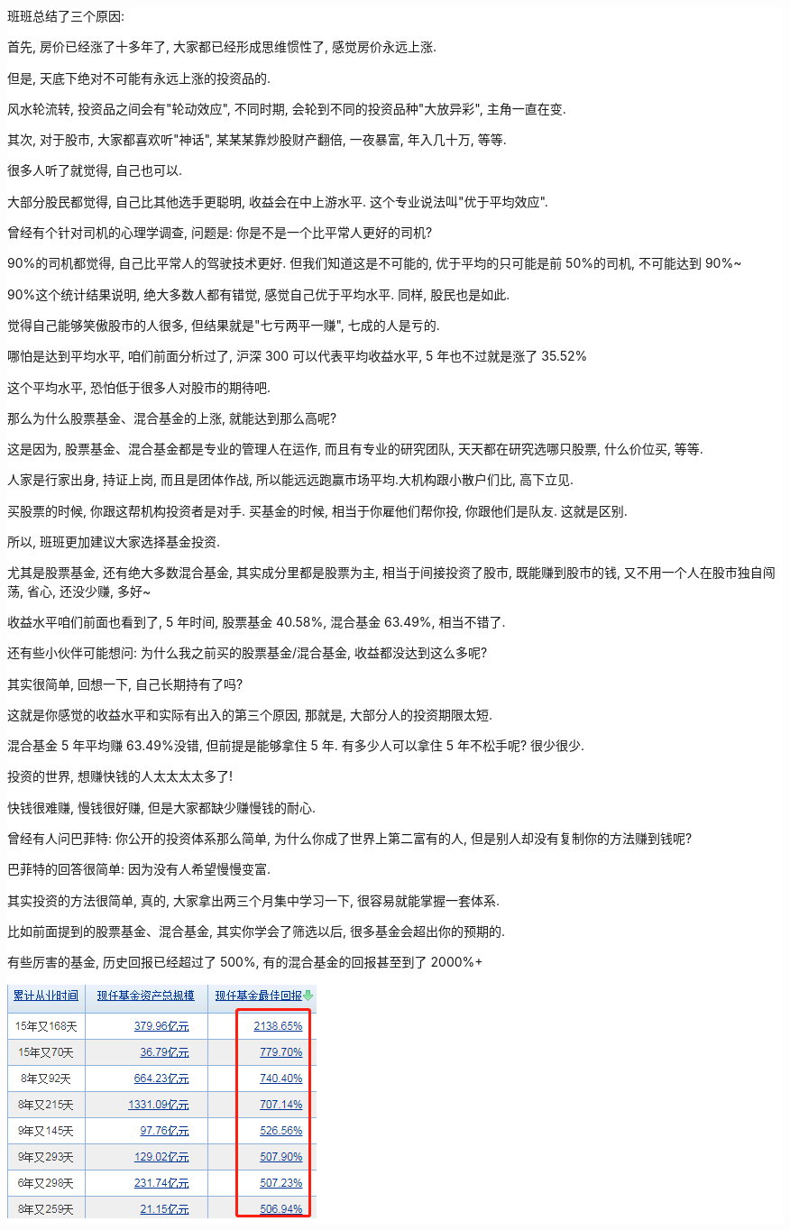 班班总结了三个原因:

⾸先, 房价已经涨了⼗多年了, ⼤家都已经形成思维惯性了, 感觉房价永远上涨.

但是, 天底下绝对不可能有永远上涨的投资品的.

⻛⽔轮流转, 投资品之间会有"轮动效应", 不同时期, 会轮到不同的投资品种"⼤放异彩", 主⻆⼀直在变.

其次, 对于股市, ⼤家都喜欢听"神话", 某某某靠炒股财产翻倍, ⼀夜暴富, 年⼊⼏⼗万, 等等.

很多⼈听了就觉得, ⾃⼰也可以.

⼤部分股⺠都觉得, ⾃⼰⽐其他选⼿更聪明, 收益会在中上游⽔平. 这个专业说法叫"优于平均效应".

曾经有个针对司机的⼼理学调查, 问题是: 你是不是⼀个⽐平常⼈更好的司机?

90%的司机都觉得, ⾃⼰⽐平常⼈的驾驶技术更好. 但我们知道这是不可能的, 优于平均的只可能是前 50%的司机, 不可能达到 90%~

90%这个统计结果说明, 绝⼤多数⼈都有错觉, 感觉⾃⼰优于平均⽔平. 同样, 股⺠也是如此.

觉得⾃⼰能够笑傲股市的⼈很多, 但结果就是"七亏两平⼀赚", 七成的⼈是亏的.

哪怕是达到平均⽔平, 咱们前⾯分析过了, 沪深 300 可以代表平均收益⽔平, 5 年也不过就是涨了 35.52%

这个平均⽔平, 恐怕低于很多⼈对股市的期待吧.

那么为什么股票基⾦、混合基⾦的上涨, 就能达到那么⾼呢?

这是因为, 股票基⾦、混合基⾦都是专业的管理⼈在运作, ⽽且有专业的研究团队, 天天都在研究选哪只股票, 什么价位买, 等等.

⼈家是⾏家出身, 持证上岗, ⽽且是团体作战, 所以能远远跑赢市场平均.⼤机构跟⼩散户们⽐, ⾼下⽴⻅.

买股票的时候, 你跟这帮机构投资者是对⼿. 买基⾦的时候, 相当于你雇他们帮你投, 你跟他们是队友. 这就是区别.

所以, 班班更加建议⼤家选择基⾦投资.

尤其是股票基⾦, 还有绝⼤多数混合基⾦, 其实成分⾥都是股票为主, 相当于间接投资了股市, 既能赚到股市的钱, ⼜不⽤⼀个⼈在股市独⾃闯荡, 省⼼, 还没少赚, 多好~

收益⽔平咱们前⾯也看到了, 5 年时间, 股票基⾦ 40.58%, 混合基⾦ 63.49%, 相当不错了.

还有些⼩伙伴可能想问: 为什么我之前买的股票基⾦/混合基⾦, 收益都没达到这么多呢?

其实很简单, 回想⼀下, ⾃⼰⻓期持有了吗?

这就是你感觉的收益⽔平和实际有出⼊的第三个原因, 那就是, ⼤部分⼈的投资期限太短.

混合基⾦ 5 年平均赚 63.49%没错, 但前提是能够拿住 5 年. 有多少⼈可以拿住 5 年不松⼿呢? 很少很少.

投资的世界, 想赚快钱的⼈太太太太多了!

快钱很难赚, 慢钱很好赚, 但是⼤家都缺少赚慢钱的耐⼼.

曾经有⼈问巴菲特: 你公开的投资体系那么简单, 为什么你成了世界上第⼆富有的⼈, 但是别⼈却没有复制你的⽅法赚到钱呢?

巴菲特的回答很简单: 因为没有⼈希望慢慢变富.

其实投资的⽅法很简单, 真的, ⼤家拿出两三个⽉集中学习⼀下, 很容易就能掌握⼀套体系.

⽐如前⾯提到的股票基⾦、混合基⾦, 其实你学会了筛选以后, 很多基⾦会超出你的预期的.

有些厉害的基⾦, 历史回报已经超过了 500%, 有的混合基⾦的回报甚⾄到了 2000%+

![](../.vuepress/public/img/camp/136.png)
